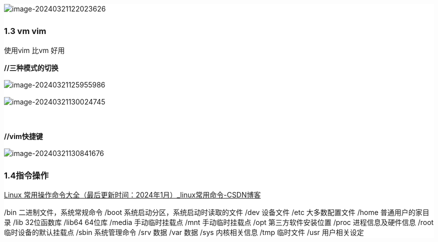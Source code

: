 

![image-20240321122023626](https://zlc-typora.oss-cn-hangzhou.aliyuncs.com/img1/image-20240321122023626.png)







### 1.3 vm  vim

使用vim   比vm 好用

**//三种模式的切换**

![image-20240321125955986](https://zlc-typora.oss-cn-hangzhou.aliyuncs.com/img1/image-20240321125955986.png)

![image-20240321130024745](https://zlc-typora.oss-cn-hangzhou.aliyuncs.com/img1/image-20240321130024745.png)



​	



**//vim快捷键**

![image-20240321130841676](https://gitee.com/vulnerable5481/typora-img/raw/master/img/image-20240321130841676.png)







### 1.4指令操作



[Linux 常用操作命令大全（最后更新时间：2024年1月）_linux常用命令-CSDN博客](https://blog.csdn.net/m0_46422300/article/details/104645072)

/bin        二进制文件，系统常规命令
/boot       系统启动分区，系统启动时读取的文件
/dev        设备文件
/etc        大多数配置文件
/home       普通用户的家目录
/lib        32位函数库
/lib64      64位库
/media      手动临时挂载点
/mnt        手动临时挂载点
/opt        第三方软件安装位置
/proc       进程信息及硬件信息
/root       临时设备的默认挂载点
/sbin       系统管理命令
/srv        数据
/var        数据
/sys        内核相关信息
/tmp        临时文件
/usr        用户相关设定
